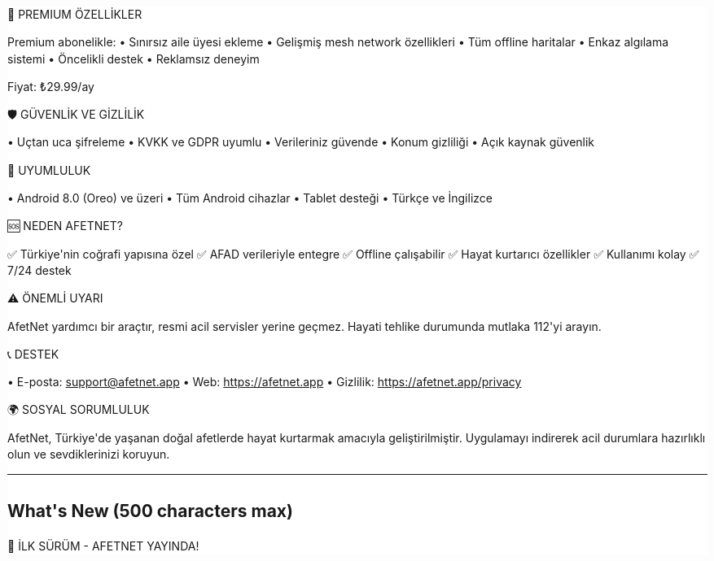 🌟 PREMIUM ÖZELLİKLER

Premium abonelikle:
• Sınırsız aile üyesi ekleme
• Gelişmiş mesh network özellikleri
• Tüm offline haritalar
• Enkaz algılama sistemi
• Öncelikli destek
• Reklamsız deneyim

Fiyat: ₺29.99/ay

🛡️ GÜVENLİK VE GİZLİLİK

• Uçtan uca şifreleme
• KVKK ve GDPR uyumlu
• Verileriniz güvende
• Konum gizliliği
• Açık kaynak güvenlik

📱 UYUMLULUK

• Android 8.0 (Oreo) ve üzeri
• Tüm Android cihazlar
• Tablet desteği
• Türkçe ve İngilizce

🆘 NEDEN AFETNET?

✅ Türkiye'nin coğrafi yapısına özel
✅ AFAD verileriyle entegre
✅ Offline çalışabilir
✅ Hayat kurtarıcı özellikler
✅ Kullanımı kolay
✅ 7/24 destek

⚠️ ÖNEMLİ UYARI

AfetNet yardımcı bir araçtır, resmi acil servisler yerine geçmez. Hayati tehlike durumunda mutlaka 112'yi arayın.

📞 DESTEK

• E-posta: support@afetnet.app
• Web: https://afetnet.app
• Gizlilik: https://afetnet.app/privacy

🌍 SOSYAL SORUMLULUK

AfetNet, Türkiye'de yaşanan doğal afetlerde hayat kurtarmak amacıyla geliştirilmiştir. Uygulamayı indirerek acil durumlara hazırlıklı olun ve sevdiklerinizi koruyun.

---

## What's New (500 characters max)

🎉 İLK SÜRÜM - AFETNET YAYINDA!
